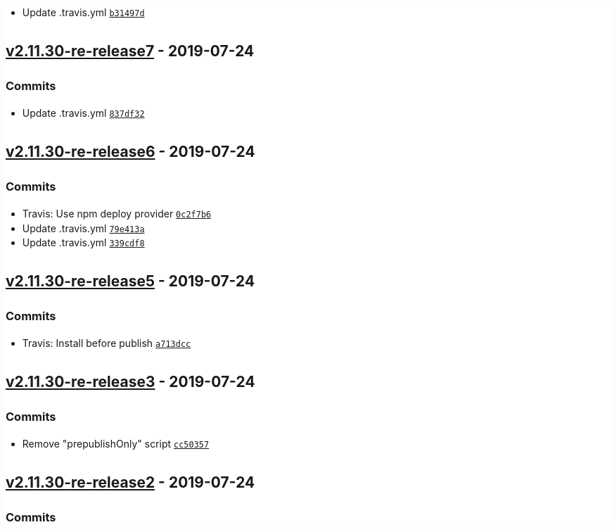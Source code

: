 - Update .travis.yml [`b31497d`](https://github.com/ruiramos/cli/commit/b31497ded58779a1daa4881c5754156fa20e035e)

## [v2.11.30-re-release7](https://github.com/ruiramos/cli/compare/v2.11.30-re-release6...v2.11.30-re-release7) - 2019-07-24

### Commits

- Update .travis.yml [`837df32`](https://github.com/ruiramos/cli/commit/837df3294ee2a974558ac3fc7f3b4778d9eb3f9b)

## [v2.11.30-re-release6](https://github.com/ruiramos/cli/compare/v2.11.30-re-release5...v2.11.30-re-release6) - 2019-07-24

### Commits

- Travis: Use npm deploy provider [`0c2f7b6`](https://github.com/ruiramos/cli/commit/0c2f7b62f9284d979e942c540b02ae1f18109584)
- Update .travis.yml [`79e413a`](https://github.com/ruiramos/cli/commit/79e413a83b2ff88eaab013df4c892316abba6ca2)
- Update .travis.yml [`339cdf8`](https://github.com/ruiramos/cli/commit/339cdf8f253785d96cffba1ccd883411b0565460)

## [v2.11.30-re-release5](https://github.com/ruiramos/cli/compare/v2.11.30-re-release3...v2.11.30-re-release5) - 2019-07-24

### Commits

- Travis: Install before publish [`a713dcc`](https://github.com/ruiramos/cli/commit/a713dcc761c663f730f4a556a3aadb714e21160c)

## [v2.11.30-re-release3](https://github.com/ruiramos/cli/compare/v2.11.30-re-release2...v2.11.30-re-release3) - 2019-07-24

### Commits

- Remove "prepublishOnly" script [`cc50357`](https://github.com/ruiramos/cli/commit/cc50357b4e54074f585df7e8ddbbf7584d851d07)

## [v2.11.30-re-release2](https://github.com/ruiramos/cli/compare/v2.11.30-re-release...v2.11.30-re-release2) - 2019-07-24

### Commits
